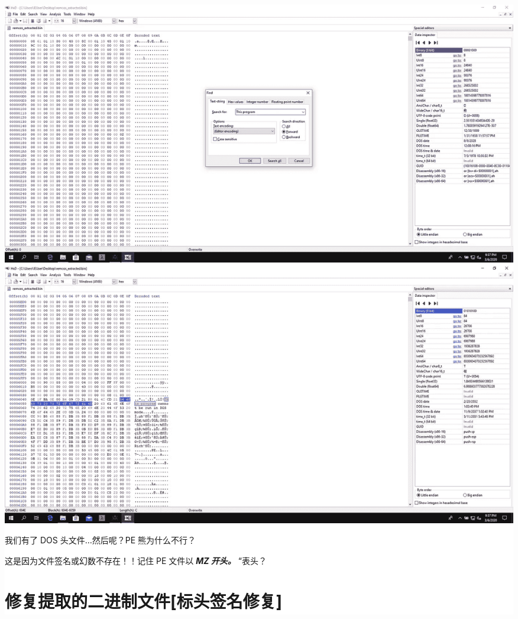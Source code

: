 ![](img/9d8d7c4b3fda22ad9c79c0b518bf201b.png)![](img/bdeae087dd330b7fcd47d52a57fac5cd.png)

我们有了 DOS 头文件…然后呢？PE 熊为什么不行？

这是因为文件签名或幻数不存在！！记住 PE 文件以 ***MZ 开头。*** “表头？

# 修复提取的二进制文件[标头签名修复]
